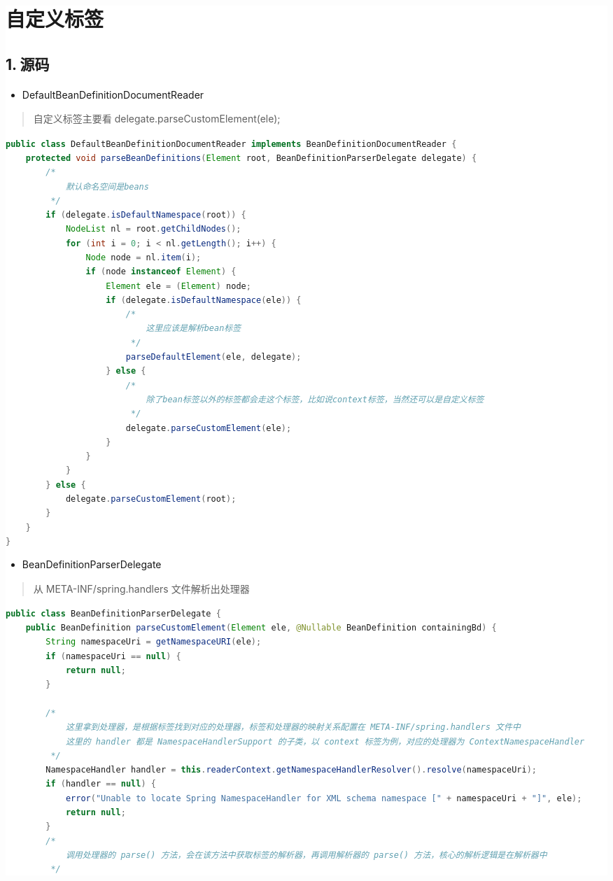 # 自定义标签

## 1. 源码
- DefaultBeanDefinitionDocumentReader
> 自定义标签主要看 delegate.parseCustomElement(ele);
```java
public class DefaultBeanDefinitionDocumentReader implements BeanDefinitionDocumentReader {
    protected void parseBeanDefinitions(Element root, BeanDefinitionParserDelegate delegate) {
        /*
            默认命名空间是beans
         */
        if (delegate.isDefaultNamespace(root)) {
            NodeList nl = root.getChildNodes();
            for (int i = 0; i < nl.getLength(); i++) {
                Node node = nl.item(i);
                if (node instanceof Element) {
                    Element ele = (Element) node;
                    if (delegate.isDefaultNamespace(ele)) {
                        /*
                            这里应该是解析bean标签
                         */
                        parseDefaultElement(ele, delegate);
                    } else {
                        /*
                            除了bean标签以外的标签都会走这个标签，比如说context标签，当然还可以是自定义标签
                         */
                        delegate.parseCustomElement(ele);
                    }
                }
            }
        } else {
            delegate.parseCustomElement(root);
        }
    }
}
```

- BeanDefinitionParserDelegate
> 从 META-INF/spring.handlers 文件解析出处理器
```java
public class BeanDefinitionParserDelegate {
    public BeanDefinition parseCustomElement(Element ele, @Nullable BeanDefinition containingBd) {
        String namespaceUri = getNamespaceURI(ele);
        if (namespaceUri == null) {
            return null;
        }

        /*
            这里拿到处理器，是根据标签找到对应的处理器，标签和处理器的映射关系配置在 META-INF/spring.handlers 文件中
            这里的 handler 都是 NamespaceHandlerSupport 的子类，以 context 标签为例，对应的处理器为 ContextNamespaceHandler
         */
        NamespaceHandler handler = this.readerContext.getNamespaceHandlerResolver().resolve(namespaceUri);
        if (handler == null) {
            error("Unable to locate Spring NamespaceHandler for XML schema namespace [" + namespaceUri + "]", ele);
            return null;
        }
        /*
            调用处理器的 parse() 方法，会在该方法中获取标签的解析器，再调用解析器的 parse() 方法，核心的解析逻辑是在解析器中
         */
```